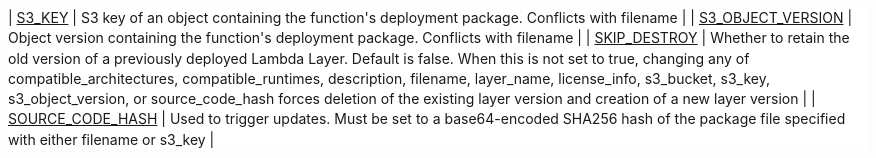 | <a name="output_S3_KEY"></a> [S3\_KEY](#output\_S3\_KEY) | S3 key of an object containing the function's deployment package. Conflicts with filename |
| <a name="output_S3_OBJECT_VERSION"></a> [S3\_OBJECT\_VERSION](#output\_S3\_OBJECT\_VERSION) | Object version containing the function's deployment package. Conflicts with filename |
| <a name="output_SKIP_DESTROY"></a> [SKIP\_DESTROY](#output\_SKIP\_DESTROY) | Whether to retain the old version of a previously deployed Lambda Layer. Default is false. When this is not set to true, changing any of compatible\_architectures, compatible\_runtimes, description, filename, layer\_name, license\_info, s3\_bucket, s3\_key, s3\_object\_version, or source\_code\_hash forces deletion of the existing layer version and creation of a new layer version |
| <a name="output_SOURCE_CODE_HASH"></a> [SOURCE\_CODE\_HASH](#output\_SOURCE\_CODE\_HASH) | Used to trigger updates. Must be set to a base64-encoded SHA256 hash of the package file specified with either filename or s3\_key |
